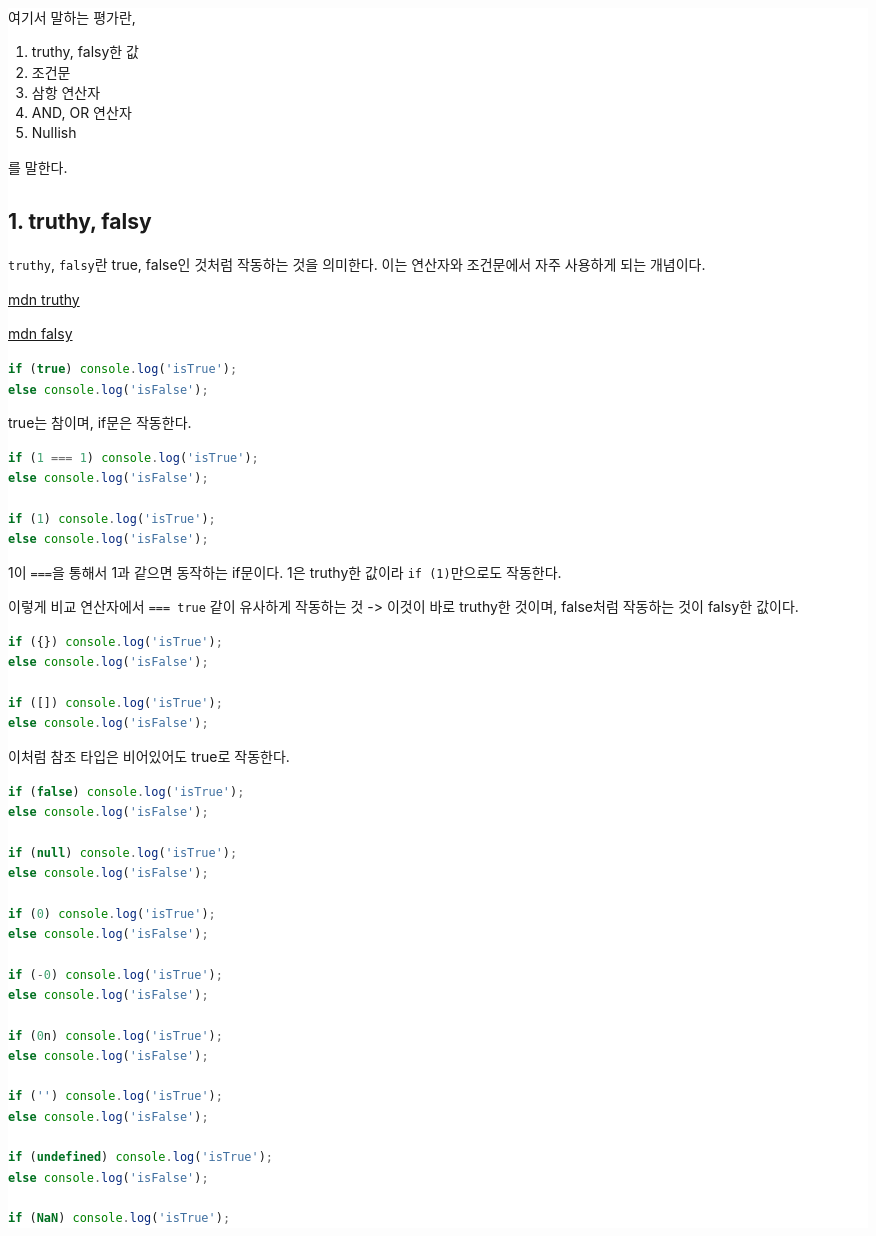 여기서 말하는 평가란,

1. truthy, falsy한 값
2. 조건문
3. 삼항 연산자
4. AND, OR 연산자
5. Nullish

를 말한다.

## 1. truthy, falsy

`truthy`, `falsy`란 true, false인 것처럼 작동하는 것을 의미한다. 이는 연산자와 조건문에서 자주 사용하게 되는 개념이다.

[mdn truthy](https://developer.mozilla.org/en-US/docs/Glossary/Truthy)

[mdn falsy](https://developer.mozilla.org/en-US/docs/Glossary/Falsy)

```js
if (true) console.log('isTrue');
else console.log('isFalse');
```

true는 참이며, if문은 작동한다.

```js
if (1 === 1) console.log('isTrue');
else console.log('isFalse');

if (1) console.log('isTrue');
else console.log('isFalse');
```

1이 `===`을 통해서 1과 같으면 동작하는 if문이다. 1은 truthy한 값이라 `if (1)`만으로도 작동한다.

이렇게 비교 연산자에서 `=== true` 같이 유사하게 작동하는 것 -> 이것이 바로 truthy한 것이며, false처럼 작동하는 것이 falsy한 값이다.

```js
if ({}) console.log('isTrue');
else console.log('isFalse');

if ([]) console.log('isTrue');
else console.log('isFalse');
```

이처럼 참조 타입은 비어있어도 true로 작동한다.

```js
if (false) console.log('isTrue');
else console.log('isFalse');

if (null) console.log('isTrue');
else console.log('isFalse');

if (0) console.log('isTrue');
else console.log('isFalse');

if (-0) console.log('isTrue');
else console.log('isFalse');

if (0n) console.log('isTrue');
else console.log('isFalse');

if ('') console.log('isTrue');
else console.log('isFalse');

if (undefined) console.log('isTrue');
else console.log('isFalse');

if (NaN) console.log('isTrue');
```